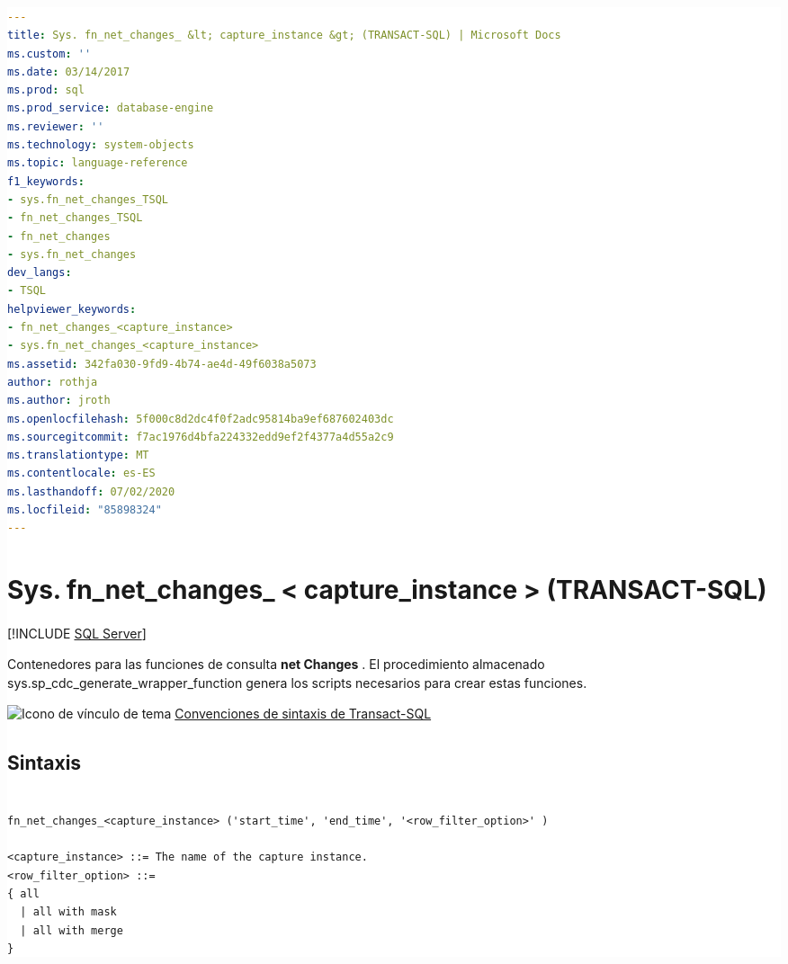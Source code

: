 ```yaml
---
title: Sys. fn_net_changes_ &lt; capture_instance &gt; (TRANSACT-SQL) | Microsoft Docs
ms.custom: ''
ms.date: 03/14/2017
ms.prod: sql
ms.prod_service: database-engine
ms.reviewer: ''
ms.technology: system-objects
ms.topic: language-reference
f1_keywords:
- sys.fn_net_changes_TSQL
- fn_net_changes_TSQL
- fn_net_changes
- sys.fn_net_changes
dev_langs:
- TSQL
helpviewer_keywords:
- fn_net_changes_<capture_instance>
- sys.fn_net_changes_<capture_instance>
ms.assetid: 342fa030-9fd9-4b74-ae4d-49f6038a5073
author: rothja
ms.author: jroth
ms.openlocfilehash: 5f000c8d2dc4f0f2adc95814ba9ef687602403dc
ms.sourcegitcommit: f7ac1976d4bfa224332edd9ef2f4377a4d55a2c9
ms.translationtype: MT
ms.contentlocale: es-ES
ms.lasthandoff: 07/02/2020
ms.locfileid: "85898324"
---
```

# <a name="sysfn_net_changes_ltcapture_instancegt-transact-sql"></a>Sys. fn_net_changes_ &lt; capture_instance &gt; (TRANSACT-SQL)
[!INCLUDE [SQL Server](../../includes/applies-to-version/sqlserver.md)]

  Contenedores para las funciones de consulta **net Changes** . El procedimiento almacenado sys.sp_cdc_generate_wrapper_function genera los scripts necesarios para crear estas funciones.  
  
 ![Icono de vínculo de tema](../../database-engine/configure-windows/media/topic-link.gif "Icono de vínculo de tema") [Convenciones de sintaxis de Transact-SQL](../../t-sql/language-elements/transact-sql-syntax-conventions-transact-sql.md)  
  
## <a name="syntax"></a>Sintaxis  
  
```  
  
fn_net_changes_<capture_instance> ('start_time', 'end_time', '<row_filter_option>' )  
  
<capture_instance> ::= The name of the capture instance.  
<row_filter_option> ::=  
{ all  
  | all with mask  
  | all with merge  
}  
```  
  